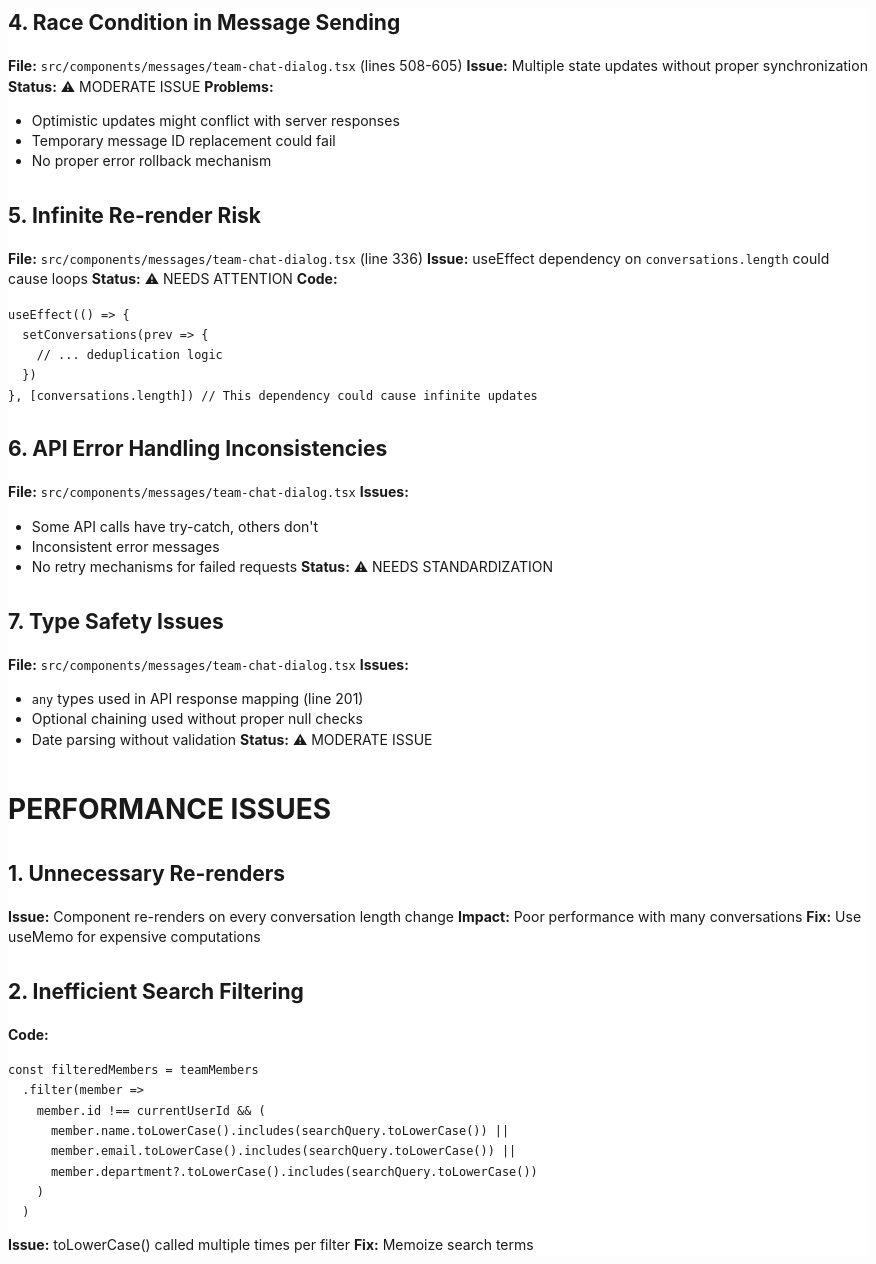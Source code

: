## 4. Race Condition in Message Sending
**File:** `src/components/messages/team-chat-dialog.tsx` (lines 508-605)
**Issue:** Multiple state updates without proper synchronization
**Status:** ⚠️ MODERATE ISSUE
**Problems:**
- Optimistic updates might conflict with server responses
- Temporary message ID replacement could fail
- No proper error rollback mechanism

## 5. Infinite Re-render Risk
**File:** `src/components/messages/team-chat-dialog.tsx` (line 336)
**Issue:** useEffect dependency on `conversations.length` could cause loops
**Status:** ⚠️ NEEDS ATTENTION
**Code:**
```tsx
useEffect(() => {
  setConversations(prev => {
    // ... deduplication logic
  })
}, [conversations.length]) // This dependency could cause infinite updates
```

## 6. API Error Handling Inconsistencies
**File:** `src/components/messages/team-chat-dialog.tsx`
**Issues:**
- Some API calls have try-catch, others don't
- Inconsistent error messages
- No retry mechanisms for failed requests
**Status:** ⚠️ NEEDS STANDARDIZATION

## 7. Type Safety Issues
**File:** `src/components/messages/team-chat-dialog.tsx`
**Issues:**
- `any` types used in API response mapping (line 201)
- Optional chaining used without proper null checks
- Date parsing without validation
**Status:** ⚠️ MODERATE ISSUE

# PERFORMANCE ISSUES

## 1. Unnecessary Re-renders
**Issue:** Component re-renders on every conversation length change
**Impact:** Poor performance with many conversations
**Fix:** Use useMemo for expensive computations

## 2. Inefficient Search Filtering
**Code:**
```tsx
const filteredMembers = teamMembers
  .filter(member => 
    member.id !== currentUserId && (
      member.name.toLowerCase().includes(searchQuery.toLowerCase()) ||
      member.email.toLowerCase().includes(searchQuery.toLowerCase()) ||
      member.department?.toLowerCase().includes(searchQuery.toLowerCase())
    )
  )
```
**Issue:** toLowerCase() called multiple times per filter
**Fix:** Memoize search terms